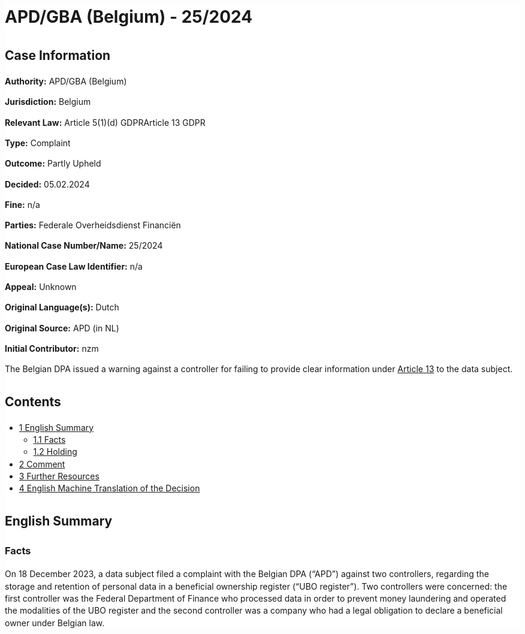# APD/GBA (Belgium) - 25/2024

## Case Information

**Authority:** APD/GBA (Belgium)

**Jurisdiction:** Belgium

**Relevant Law:** Article 5(1)(d) GDPRArticle 13 GDPR

**Type:** Complaint

**Outcome:** Partly Upheld

**Decided:** 05.02.2024

**Fine:** n/a

**Parties:** Federale Overheidsdienst Financiën

**National Case Number/Name:** 25/2024

**European Case Law Identifier:** n/a

**Appeal:** Unknown

**Original Language(s):** Dutch

**Original Source:** APD (in NL)

**Initial Contributor:** nzm

The Belgian DPA issued a warning against a controller for failing to provide clear information under [Article 13](/index.php?title=Article_13_GDPR "Article 13 GDPR") to the data subject.

## Contents

*   [1 English Summary](#English_Summary)
    *   [1.1 Facts](#Facts)
    *   [1.2 Holding](#Holding)
*   [2 Comment](#Comment)
*   [3 Further Resources](#Further_Resources)
*   [4 English Machine Translation of the Decision](#English_Machine_Translation_of_the_Decision)

## English Summary

### Facts

On 18 December 2023, a data subject filed a complaint with the Belgian DPA (“APD”) against two controllers, regarding the storage and retention of personal data in a beneficial ownership register (“UBO register”). Two controllers were concerned: the first controller was the Federal Department of Finance who processed data in order to prevent money laundering and operated the modalities of the UBO register and the second controller was a company who had a legal obligation to declare a beneficial owner under Belgian law.
